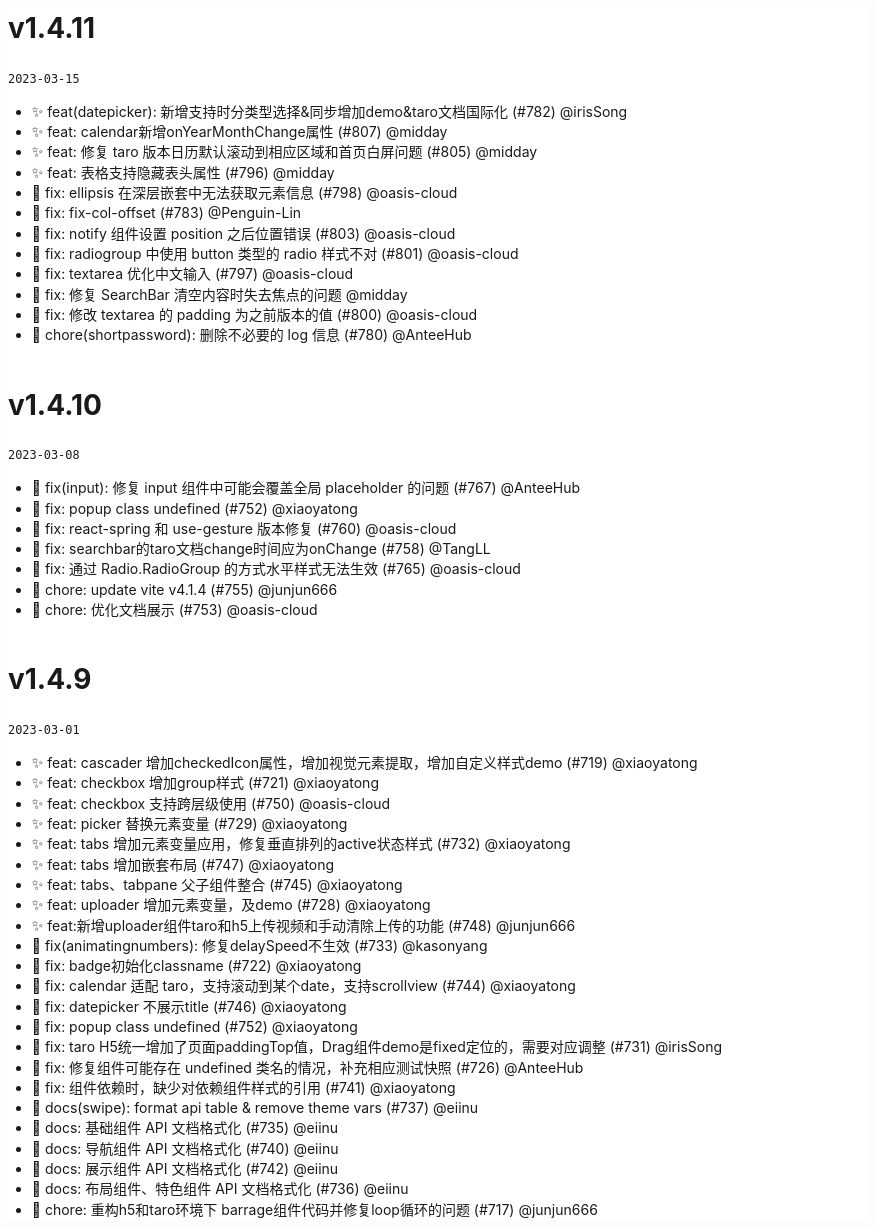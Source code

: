 
# v1.4.11
`2023-03-15`

* :sparkles: feat(datepicker): 新增支持时分类型选择&同步增加demo&taro文档国际化 (#782) @irisSong
* :sparkles: feat: calendar新增onYearMonthChange属性 (#807) @midday
* :sparkles: feat: 修复 taro 版本日历默认滚动到相应区域和首页白屏问题 (#805) @midday
* :sparkles: feat: 表格支持隐藏表头属性 (#796) @midday
* :bug: fix: ellipsis 在深层嵌套中无法获取元素信息 (#798) @oasis-cloud
* :bug: fix: fix-col-offset (#783) @Penguin-Lin
* :bug: fix: notify 组件设置 position 之后位置错误 (#803) @oasis-cloud
* :bug: fix: radiogroup 中使用 button 类型的 radio 样式不对 (#801) @oasis-cloud
* :bug: fix: textarea 优化中文输入 (#797) @oasis-cloud
* :bug: fix: 修复 SearchBar 清空内容时失去焦点的问题 @midday
* :bug: fix: 修改 textarea 的 padding 为之前版本的值 (#800) @oasis-cloud
* 🔨 chore(shortpassword): 删除不必要的 log 信息 (#780) @AnteeHub

# v1.4.10
`2023-03-08`

* :bug: fix(input): 修复 input 组件中可能会覆盖全局 placeholder 的问题 (#767) @AnteeHub
* :bug: fix: popup class undefined (#752) @xiaoyatong
* :bug: fix: react-spring 和 use-gesture 版本修复 (#760) @oasis-cloud
* :bug: fix: searchbar的taro文档change时间应为onChange (#758) @TangLL
* :bug: fix: 通过 Radio.RadioGroup 的方式水平样式无法生效 (#765) @oasis-cloud
* 🔨 chore: update vite v4.1.4 (#755) @junjun666
* 🔨 chore: 优化文档展示 (#753) @oasis-cloud

# v1.4.9
`2023-03-01`

* :sparkles: feat: cascader 增加checkedIcon属性，增加视觉元素提取，增加自定义样式demo (#719) @xiaoyatong
* :sparkles: feat: checkbox 增加group样式 (#721) @xiaoyatong
* :sparkles: feat: checkbox 支持跨层级使用 (#750) @oasis-cloud
* :sparkles: feat: picker 替换元素变量 (#729) @xiaoyatong
* :sparkles: feat: tabs 增加元素变量应用，修复垂直排列的active状态样式 (#732) @xiaoyatong
* :sparkles: feat: tabs 增加嵌套布局 (#747) @xiaoyatong
* :sparkles: feat: tabs、tabpane 父子组件整合 (#745) @xiaoyatong
* :sparkles: feat: uploader 增加元素变量，及demo (#728) @xiaoyatong
* :sparkles: feat:新增uploader组件taro和h5上传视频和手动清除上传的功能 (#748) @junjun666
* :bug: fix(animatingnumbers): 修复delaySpeed不生效 (#733) @kasonyang
* :bug: fix: badge初始化classname (#722) @xiaoyatong
* :bug: fix: calendar 适配 taro，支持滚动到某个date，支持scrollview (#744) @xiaoyatong
* :bug: fix: datepicker 不展示title (#746) @xiaoyatong
* :bug: fix: popup class undefined (#752) @xiaoyatong
* :bug: fix: taro H5统一增加了页面paddingTop值，Drag组件demo是fixed定位的，需要对应调整 (#731) @irisSong
* :bug: fix: 修复组件可能存在 undefined 类名的情况，补充相应测试快照 (#726) @AnteeHub
* :bug: fix: 组件依赖时，缺少对依赖组件样式的引用 (#741) @xiaoyatong
* 📖 docs(swipe): format api table & remove theme vars (#737) @eiinu
* 📖 docs: 基础组件 API 文档格式化 (#735) @eiinu
* 📖 docs: 导航组件 API 文档格式化 (#740) @eiinu
* 📖 docs: 展示组件 API 文档格式化 (#742) @eiinu
* 📖 docs: 布局组件、特色组件 API 文档格式化 (#736) @eiinu
* 🔨 chore: 重构h5和taro环境下 barrage组件代码并修复loop循环的问题 (#717) @junjun666
